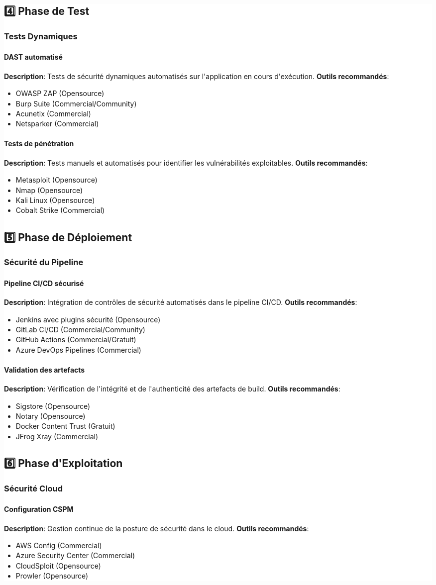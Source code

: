 ## 4️⃣ **Phase de Test**

### Tests Dynamiques

#### DAST automatisé
**Description**: Tests de sécurité dynamiques automatisés sur l'application en cours d'exécution.
**Outils recommandés**:
- OWASP ZAP (Opensource)
- Burp Suite (Commercial/Community)
- Acunetix (Commercial)
- Netsparker (Commercial)

#### Tests de pénétration
**Description**: Tests manuels et automatisés pour identifier les vulnérabilités exploitables.
**Outils recommandés**:
- Metasploit (Opensource)
- Nmap (Opensource)
- Kali Linux (Opensource)
- Cobalt Strike (Commercial)

## 5️⃣ **Phase de Déploiement**

### Sécurité du Pipeline

#### Pipeline CI/CD sécurisé
**Description**: Intégration de contrôles de sécurité automatisés dans le pipeline CI/CD.
**Outils recommandés**:
- Jenkins avec plugins sécurité (Opensource)
- GitLab CI/CD (Commercial/Community)
- GitHub Actions (Commercial/Gratuit)
- Azure DevOps Pipelines (Commercial)

#### Validation des artefacts
**Description**: Vérification de l'intégrité et de l'authenticité des artefacts de build.
**Outils recommandés**:
- Sigstore (Opensource)
- Notary (Opensource)
- Docker Content Trust (Gratuit)
- JFrog Xray (Commercial)

## 6️⃣ **Phase d'Exploitation**

### Sécurité Cloud

#### Configuration CSPM
**Description**: Gestion continue de la posture de sécurité dans le cloud.
**Outils recommandés**:
- AWS Config (Commercial)
- Azure Security Center (Commercial)
- CloudSploit (Opensource)
- Prowler (Opensource)
